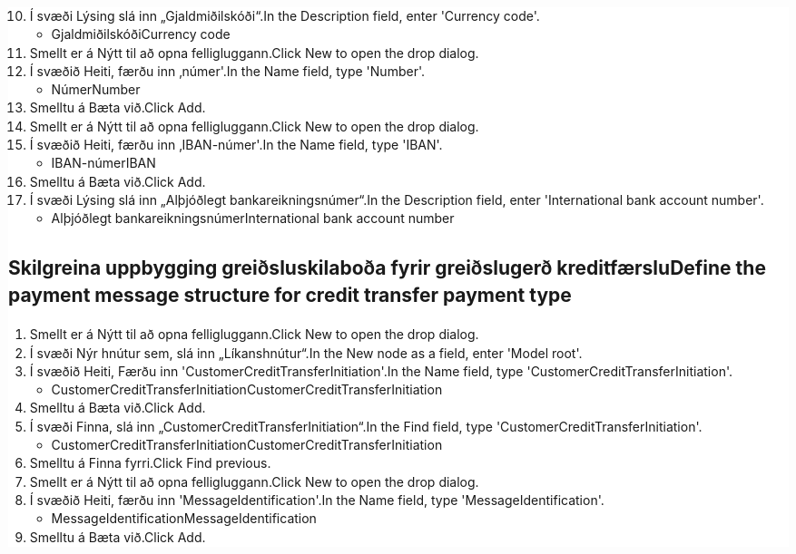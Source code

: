 10. <span data-ttu-id="bc24b-180">Í svæði Lýsing slá inn „Gjaldmiðilskóði“.</span><span class="sxs-lookup"><span data-stu-id="bc24b-180">In the Description field, enter 'Currency code'.</span></span>
    * <span data-ttu-id="bc24b-181">Gjaldmiðilskóði</span><span class="sxs-lookup"><span data-stu-id="bc24b-181">Currency code</span></span>  
11. <span data-ttu-id="bc24b-182">Smellt er á Nýtt til að opna felligluggann.</span><span class="sxs-lookup"><span data-stu-id="bc24b-182">Click New to open the drop dialog.</span></span>
12. <span data-ttu-id="bc24b-183">Í svæðið Heiti, færðu inn ‚númer'.</span><span class="sxs-lookup"><span data-stu-id="bc24b-183">In the Name field, type 'Number'.</span></span>
    * <span data-ttu-id="bc24b-184">Númer</span><span class="sxs-lookup"><span data-stu-id="bc24b-184">Number</span></span>  
13. <span data-ttu-id="bc24b-185">Smelltu á Bæta við.</span><span class="sxs-lookup"><span data-stu-id="bc24b-185">Click Add.</span></span>
14. <span data-ttu-id="bc24b-186">Smellt er á Nýtt til að opna felligluggann.</span><span class="sxs-lookup"><span data-stu-id="bc24b-186">Click New to open the drop dialog.</span></span>
15. <span data-ttu-id="bc24b-187">Í svæðið Heiti, færðu inn ‚IBAN-númer'.</span><span class="sxs-lookup"><span data-stu-id="bc24b-187">In the Name field, type 'IBAN'.</span></span>
    * <span data-ttu-id="bc24b-188">IBAN-númer</span><span class="sxs-lookup"><span data-stu-id="bc24b-188">IBAN</span></span>  
16. <span data-ttu-id="bc24b-189">Smelltu á Bæta við.</span><span class="sxs-lookup"><span data-stu-id="bc24b-189">Click Add.</span></span>
17. <span data-ttu-id="bc24b-190">Í svæði Lýsing slá inn „Alþjóðlegt bankareikningsnúmer“.</span><span class="sxs-lookup"><span data-stu-id="bc24b-190">In the Description field, enter 'International bank account number'.</span></span>
    * <span data-ttu-id="bc24b-191">Alþjóðlegt bankareikningsnúmer</span><span class="sxs-lookup"><span data-stu-id="bc24b-191">International bank account number</span></span>  

## <a name="define-the-payment-message-structure-for-credit-transfer-payment-type"></a><span data-ttu-id="bc24b-192">Skilgreina uppbygging greiðsluskilaboða fyrir greiðslugerð kreditfærslu</span><span class="sxs-lookup"><span data-stu-id="bc24b-192">Define the payment message structure for credit transfer payment type</span></span>
1. <span data-ttu-id="bc24b-193">Smellt er á Nýtt til að opna felligluggann.</span><span class="sxs-lookup"><span data-stu-id="bc24b-193">Click New to open the drop dialog.</span></span>
2. <span data-ttu-id="bc24b-194">Í svæði Nýr hnútur sem, slá inn „Líkanshnútur“.</span><span class="sxs-lookup"><span data-stu-id="bc24b-194">In the New node as a field, enter 'Model root'.</span></span>
3. <span data-ttu-id="bc24b-195">Í svæðið Heiti, Færðu inn 'CustomerCreditTransferInitiation'.</span><span class="sxs-lookup"><span data-stu-id="bc24b-195">In the Name field, type 'CustomerCreditTransferInitiation'.</span></span>
    * <span data-ttu-id="bc24b-196">CustomerCreditTransferInitiation</span><span class="sxs-lookup"><span data-stu-id="bc24b-196">CustomerCreditTransferInitiation</span></span>  
4. <span data-ttu-id="bc24b-197">Smelltu á Bæta við.</span><span class="sxs-lookup"><span data-stu-id="bc24b-197">Click Add.</span></span>
5. <span data-ttu-id="bc24b-198">Í svæði Finna, slá inn „CustomerCreditTransferInitiation“.</span><span class="sxs-lookup"><span data-stu-id="bc24b-198">In the Find field, type 'CustomerCreditTransferInitiation'.</span></span>
    * <span data-ttu-id="bc24b-199">CustomerCreditTransferInitiation</span><span class="sxs-lookup"><span data-stu-id="bc24b-199">CustomerCreditTransferInitiation</span></span>  
6. <span data-ttu-id="bc24b-200">Smelltu á Finna fyrri.</span><span class="sxs-lookup"><span data-stu-id="bc24b-200">Click Find previous.</span></span>
7. <span data-ttu-id="bc24b-201">Smellt er á Nýtt til að opna felligluggann.</span><span class="sxs-lookup"><span data-stu-id="bc24b-201">Click New to open the drop dialog.</span></span>
8. <span data-ttu-id="bc24b-202">Í svæðið Heiti, færðu inn 'MessageIdentification'.</span><span class="sxs-lookup"><span data-stu-id="bc24b-202">In the Name field, type 'MessageIdentification'.</span></span>
    * <span data-ttu-id="bc24b-203">MessageIdentification</span><span class="sxs-lookup"><span data-stu-id="bc24b-203">MessageIdentification</span></span>  
9. <span data-ttu-id="bc24b-204">Smelltu á Bæta við.</span><span class="sxs-lookup"><span data-stu-id="bc24b-204">Click Add.</span></span>